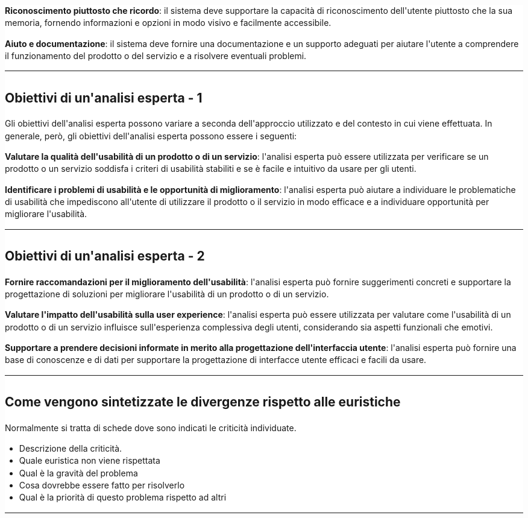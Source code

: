 
__Riconoscimento piuttosto che ricordo__: il sistema deve supportare la capacità di riconoscimento dell'utente piuttosto che la sua memoria, fornendo informazioni e opzioni in modo visivo e facilmente accessibile.

__Aiuto e documentazione__: il sistema deve fornire una documentazione e un supporto adeguati per aiutare l'utente a comprendere il funzionamento del prodotto o del servizio e a risolvere eventuali problemi.

---

## Obiettivi di un'analisi esperta - 1

Gli obiettivi dell'analisi esperta possono variare a seconda dell'approccio utilizzato e del contesto in cui viene effettuata. In generale, però, gli obiettivi dell'analisi esperta possono essere i seguenti:

__Valutare la qualità dell'usabilità di un prodotto o di un servizio__: l'analisi esperta può essere utilizzata per verificare se un prodotto o un servizio soddisfa i criteri di usabilità stabiliti e se è facile e intuitivo da usare per gli utenti.

__Identificare i problemi di usabilità e le opportunità di miglioramento__: l'analisi esperta può aiutare a individuare le problematiche di usabilità che impediscono all'utente di utilizzare il prodotto o il servizio in modo efficace e a individuare opportunità per migliorare l'usabilità.

---

## Obiettivi di un'analisi esperta - 2

__Fornire raccomandazioni per il miglioramento dell'usabilità__: l'analisi esperta può fornire suggerimenti concreti e supportare la progettazione di soluzioni per migliorare l'usabilità di un prodotto o di un servizio.

__Valutare l'impatto dell'usabilità sulla user experience__: l'analisi esperta può essere utilizzata per valutare come l'usabilità di un prodotto o di un servizio influisce sull'esperienza complessiva degli utenti, considerando sia aspetti funzionali che emotivi.

__Supportare a prendere decisioni informate in merito alla progettazione dell'interfaccia utente__: l'analisi esperta può fornire una base di conoscenze e di dati per supportare la progettazione di interfacce utente efficaci e facili da usare.

---

## Come vengono sintetizzate le divergenze rispetto alle euristiche

Normalmente si tratta di schede dove sono indicati le criticità individuate.

- Descrizione della criticità.
- Quale euristica non viene rispettata
- Qual è la gravità del problema
- Cosa dovrebbe essere fatto per risolverlo
- Qual è la priorità di questo problema rispetto ad altri

---
